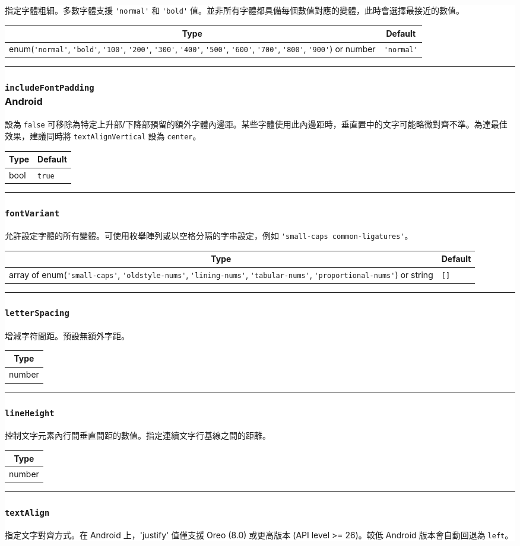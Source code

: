 指定字體粗細。多數字體支援 `'normal'` 和 `'bold'` 值。並非所有字體都具備每個數值對應的變體，此時會選擇最接近的數值。

| Type                                                                                                                  | Default    |
| --------------------------------------------------------------------------------------------------------------------- | ---------- |
| enum(`'normal'`, `'bold'`, `'100'`, `'200'`, `'300'`, `'400'`, `'500'`, `'600'`, `'700'`, `'800'`, `'900'`) or number | `'normal'` |

---

### `includeFontPadding` <div class="label android">Android</div>

設為 `false` 可移除為特定上升部/下降部預留的額外字體內邊距。某些字體使用此內邊距時，垂直置中的文字可能略微對齊不準。為達最佳效果，建議同時將 `textAlignVertical` 設為 `center`。

| Type | Default |
| ---- | ------- |
| bool | `true`  |

---

### `fontVariant`

允許設定字體的所有變體。可使用枚舉陣列或以空格分隔的字串設定，例如 `'small-caps common-ligatures'`。

| Type                                                                                                                 | Default |
| -------------------------------------------------------------------------------------------------------------------- | ------- |
| array of enum(`'small-caps'`, `'oldstyle-nums'`, `'lining-nums'`, `'tabular-nums'`, `'proportional-nums'`) or string | `[]`    |

---

### `letterSpacing`

增減字符間距。預設無額外字距。

| Type   |
| ------ |
| number |

---

### `lineHeight`

控制文字元素內行間垂直間距的數值。指定連續文字行基線之間的距離。

| Type   |
| ------ |
| number |

---

### `textAlign`

指定文字對齊方式。在 Android 上，'justify' 值僅支援 Oreo (8.0) 或更高版本 (API level >= 26)。較低 Android 版本會自動回退為 `left`。

